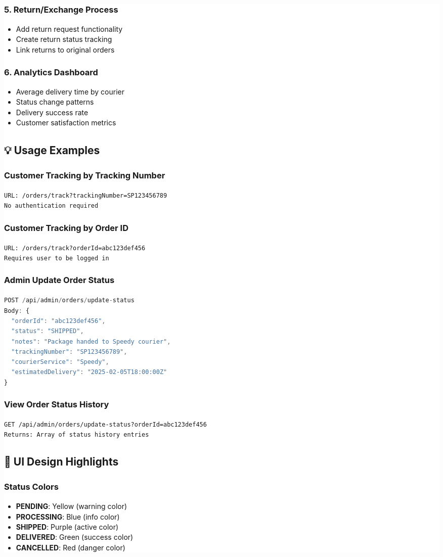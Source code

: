 ### 5. Return/Exchange Process
- Add return request functionality
- Create return status tracking
- Link returns to original orders

### 6. Analytics Dashboard
- Average delivery time by courier
- Status change patterns
- Delivery success rate
- Customer satisfaction metrics

## 💡 Usage Examples

### Customer Tracking by Tracking Number
```
URL: /orders/track?trackingNumber=SP123456789
No authentication required
```

### Customer Tracking by Order ID
```
URL: /orders/track?orderId=abc123def456
Requires user to be logged in
```

### Admin Update Order Status
```javascript
POST /api/admin/orders/update-status
Body: {
  "orderId": "abc123def456",
  "status": "SHIPPED",
  "notes": "Package handed to Speedy courier",
  "trackingNumber": "SP123456789",
  "courierService": "Speedy",
  "estimatedDelivery": "2025-02-05T18:00:00Z"
}
```

### View Order Status History
```
GET /api/admin/orders/update-status?orderId=abc123def456
Returns: Array of status history entries
```

## 🎨 UI Design Highlights

### Status Colors
- **PENDING**: Yellow (warning color)
- **PROCESSING**: Blue (info color)
- **SHIPPED**: Purple (active color)
- **DELIVERED**: Green (success color)
- **CANCELLED**: Red (danger color)
